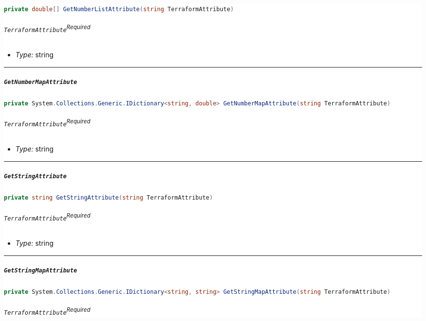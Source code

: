 ```csharp
private double[] GetNumberListAttribute(string TerraformAttribute)
```

###### `TerraformAttribute`<sup>Required</sup> <a name="TerraformAttribute" id="@cdktf/provider-azurerm.cosmosdbTable.CosmosdbTableAutoscaleSettingsOutputReference.getNumberListAttribute.parameter.terraformAttribute"></a>

- *Type:* string

---

##### `GetNumberMapAttribute` <a name="GetNumberMapAttribute" id="@cdktf/provider-azurerm.cosmosdbTable.CosmosdbTableAutoscaleSettingsOutputReference.getNumberMapAttribute"></a>

```csharp
private System.Collections.Generic.IDictionary<string, double> GetNumberMapAttribute(string TerraformAttribute)
```

###### `TerraformAttribute`<sup>Required</sup> <a name="TerraformAttribute" id="@cdktf/provider-azurerm.cosmosdbTable.CosmosdbTableAutoscaleSettingsOutputReference.getNumberMapAttribute.parameter.terraformAttribute"></a>

- *Type:* string

---

##### `GetStringAttribute` <a name="GetStringAttribute" id="@cdktf/provider-azurerm.cosmosdbTable.CosmosdbTableAutoscaleSettingsOutputReference.getStringAttribute"></a>

```csharp
private string GetStringAttribute(string TerraformAttribute)
```

###### `TerraformAttribute`<sup>Required</sup> <a name="TerraformAttribute" id="@cdktf/provider-azurerm.cosmosdbTable.CosmosdbTableAutoscaleSettingsOutputReference.getStringAttribute.parameter.terraformAttribute"></a>

- *Type:* string

---

##### `GetStringMapAttribute` <a name="GetStringMapAttribute" id="@cdktf/provider-azurerm.cosmosdbTable.CosmosdbTableAutoscaleSettingsOutputReference.getStringMapAttribute"></a>

```csharp
private System.Collections.Generic.IDictionary<string, string> GetStringMapAttribute(string TerraformAttribute)
```

###### `TerraformAttribute`<sup>Required</sup> <a name="TerraformAttribute" id="@cdktf/provider-azurerm.cosmosdbTable.CosmosdbTableAutoscaleSettingsOutputReference.getStringMapAttribute.parameter.terraformAttribute"></a>
